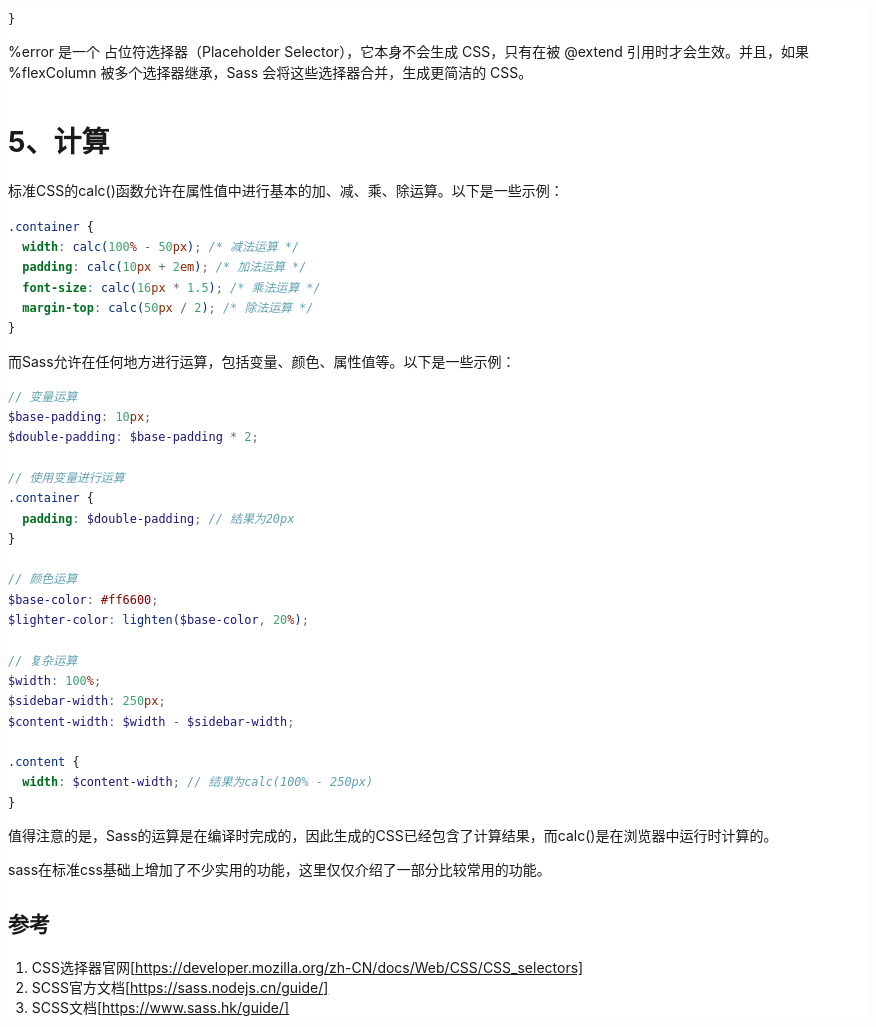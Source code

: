 ```scss
}
```
%error 是一个 占位符选择器（Placeholder Selector），它本身不会生成 CSS，只有在被 @extend 引用时才会生效。并且，如果 %flexColumn 被多个选择器继承，Sass 会将这些选择器合并，生成更简洁的 CSS。

# 5、计算
标准CSS的calc()函数允许在属性值中进行基本的加、减、乘、除运算。以下是一些示例：
```css
.container {
  width: calc(100% - 50px); /* 减法运算 */
  padding: calc(10px + 2em); /* 加法运算 */
  font-size: calc(16px * 1.5); /* 乘法运算 */
  margin-top: calc(50px / 2); /* 除法运算 */
}
```
而Sass允许在任何地方进行运算，包括变量、颜色、属性值等。以下是一些示例：
```scss
// 变量运算
$base-padding: 10px;
$double-padding: $base-padding * 2;

// 使用变量进行运算
.container {
  padding: $double-padding; // 结果为20px
}

// 颜色运算
$base-color: #ff6600;
$lighter-color: lighten($base-color, 20%);

// 复杂运算
$width: 100%;
$sidebar-width: 250px;
$content-width: $width - $sidebar-width;

.content {
  width: $content-width; // 结果为calc(100% - 250px)
}
```
值得注意的是，Sass的运算是在编译时完成的，因此生成的CSS已经包含了计算结果，而calc()是在浏览器中运行时计算的。

sass在标准css基础上增加了不少实用的功能，这里仅仅介绍了一部分比较常用的功能。

## 参考
1. CSS选择器官网[https://developer.mozilla.org/zh-CN/docs/Web/CSS/CSS_selectors]
2. SCSS官方文档[https://sass.nodejs.cn/guide/]
3. SCSS文档[https://www.sass.hk/guide/]